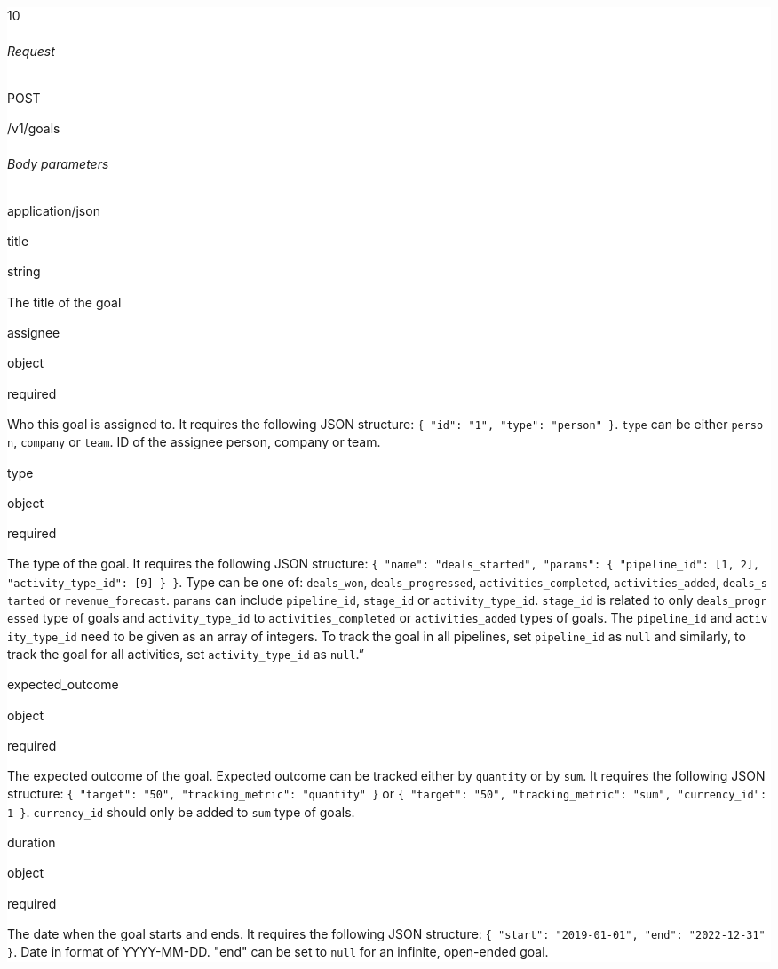 10

###### Request

POST

/v1/goals

###### Body parameters

application/json

title

string

The title of the goal

assignee

object

required

Who this goal is assigned to. It requires the following JSON structure: `{ "id": "1", "type": "person" }`. `type` can be either `person`, `company` or `team`. ID of the assignee person, company or team.

type

object

required

The type of the goal. It requires the following JSON structure: `{ "name": "deals_started", "params": { "pipeline_id": [1, 2], "activity_type_id": [9] } }`. Type can be one of: `deals_won`, `deals_progressed`, `activities_completed`, `activities_added`, `deals_started` or `revenue_forecast`. `params` can include `pipeline_id`, `stage_id` or `activity_type_id`. `stage_id` is related to only `deals_progressed` type of goals and `activity_type_id` to `activities_completed` or `activities_added` types of goals. The `pipeline_id` and `activity_type_id` need to be given as an array of integers. To track the goal in all pipelines, set `pipeline_id` as `null` and similarly, to track the goal for all activities, set `activity_type_id` as `null`.”

expected\_outcome

object

required

The expected outcome of the goal. Expected outcome can be tracked either by `quantity` or by `sum`. It requires the following JSON structure: `{ "target": "50", "tracking_metric": "quantity" }` or `{ "target": "50", "tracking_metric": "sum", "currency_id": 1 }`. `currency_id` should only be added to `sum` type of goals.

duration

object

required

The date when the goal starts and ends. It requires the following JSON structure: `{ "start": "2019-01-01", "end": "2022-12-31" }`. Date in format of YYYY-MM-DD. "end" can be set to `null` for an infinite, open-ended goal.
